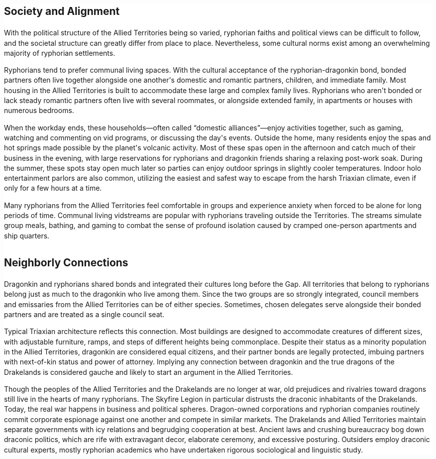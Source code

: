 ## Society and Alignment

With the political structure of the Allied Territories being so varied, ryphorian faiths and political views can be difficult to follow, and the societal structure can greatly differ from place to place. Nevertheless, some cultural norms exist among an overwhelming majority of ryphorian settlements.  
  
Ryphorians tend to prefer communal living spaces. With the cultural acceptance of the ryphorian-dragonkin bond, bonded partners often live together alongside one another's domestic and romantic partners, children, and immediate family. Most housing in the Allied Territories is built to accommodate these large and complex family lives. Ryphorians who aren't bonded or lack steady romantic partners often live with several roommates, or alongside extended family, in apartments or houses with numerous bedrooms.  
  
When the workday ends, these households—often called “domestic alliances”—enjoy activities together, such as gaming, watching and commenting on vid programs, or discussing the day's events. Outside the home, many residents enjoy the spas and hot springs made possible by the planet's volcanic activity. Most of these spas open in the afternoon and catch much of their business in the evening, with large reservations for ryphorians and dragonkin friends sharing a relaxing post-work soak. During the summer, these spots stay open much later so parties can enjoy outdoor springs in slightly cooler temperatures. Indoor holo entertainment parlors are also common, utilizing the easiest and safest way to escape from the harsh Triaxian climate, even if only for a few hours at a time.  
  
Many ryphorians from the Allied Territories feel comfortable in groups and experience anxiety when forced to be alone for long periods of time. Communal living vidstreams are popular with ryphorians traveling outside the Territories. The streams simulate group meals, bathing, and gaming to combat the sense of profound isolation caused by cramped one-person apartments and ship quarters.

## Neighborly Connections

Dragonkin and ryphorians shared bonds and integrated their cultures long before the Gap. All territories that belong to ryphorians belong just as much to the dragonkin who live among them. Since the two groups are so strongly integrated, council members and emissaries from the Allied Territories can be of either species. Sometimes, chosen delegates serve alongside their bonded partners and are treated as a single council seat.  
  
Typical Triaxian architecture reflects this connection. Most buildings are designed to accommodate creatures of different sizes, with adjustable furniture, ramps, and steps of different heights being commonplace. Despite their status as a minority population in the Allied Territories, dragonkin are considered equal citizens, and their partner bonds are legally protected, imbuing partners with next-of-kin status and power of attorney. Implying any connection between dragonkin and the true dragons of the Drakelands is considered gauche and likely to start an argument in the Allied Territories.  
  
Though the peoples of the Allied Territories and the Drakelands are no longer at war, old prejudices and rivalries toward dragons still live in the hearts of many ryphorians. The Skyfire Legion in particular distrusts the draconic inhabitants of the Drakelands. Today, the real war happens in business and political spheres. Dragon-owned corporations and ryphorian companies routinely commit corporate espionage against one another and compete in similar markets. The Drakelands and Allied Territories maintain separate governments with icy relations and begrudging cooperation at best. Ancient laws and crushing bureaucracy bog down draconic politics, which are rife with extravagant decor, elaborate ceremony, and excessive posturing. Outsiders employ draconic cultural experts, mostly ryphorian academics who have undertaken rigorous sociological and linguistic study.  
  